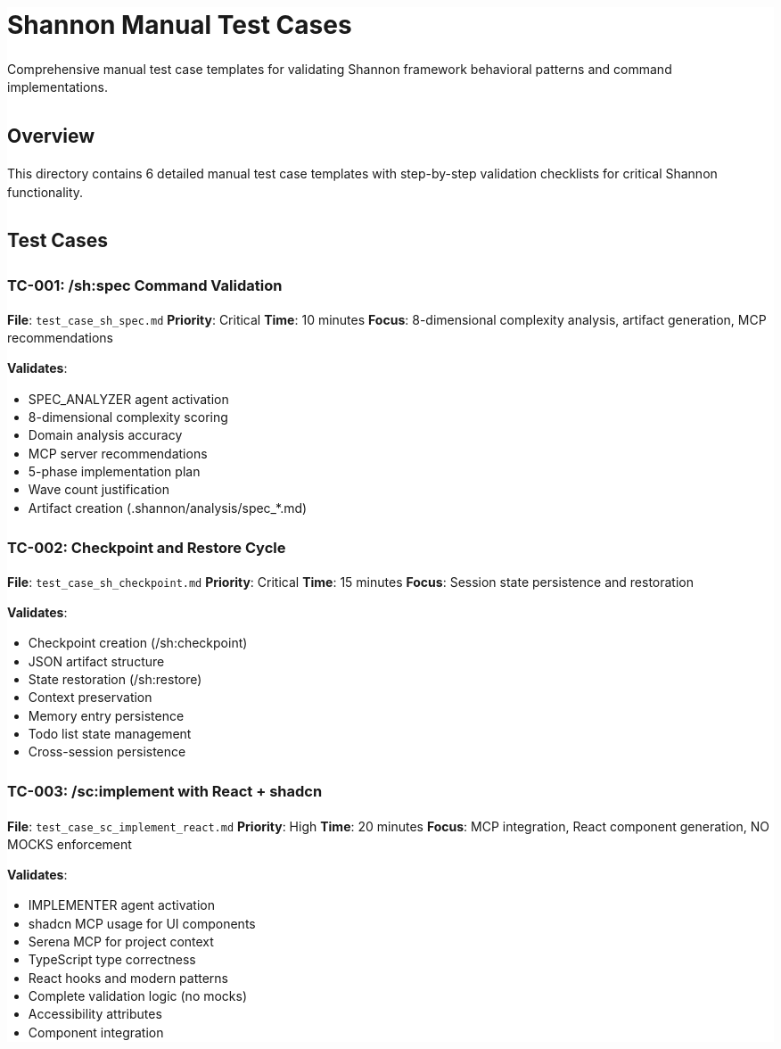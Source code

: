 # Shannon Manual Test Cases

Comprehensive manual test case templates for validating Shannon framework behavioral patterns and command implementations.

## Overview

This directory contains 6 detailed manual test case templates with step-by-step validation checklists for critical Shannon functionality.

## Test Cases

### TC-001: /sh:spec Command Validation
**File**: `test_case_sh_spec.md`
**Priority**: Critical
**Time**: 10 minutes
**Focus**: 8-dimensional complexity analysis, artifact generation, MCP recommendations

**Validates**:
- SPEC_ANALYZER agent activation
- 8-dimensional complexity scoring
- Domain analysis accuracy
- MCP server recommendations
- 5-phase implementation plan
- Wave count justification
- Artifact creation (.shannon/analysis/spec_*.md)

### TC-002: Checkpoint and Restore Cycle
**File**: `test_case_sh_checkpoint.md`
**Priority**: Critical
**Time**: 15 minutes
**Focus**: Session state persistence and restoration

**Validates**:
- Checkpoint creation (/sh:checkpoint)
- JSON artifact structure
- State restoration (/sh:restore)
- Context preservation
- Memory entry persistence
- Todo list state management
- Cross-session persistence

### TC-003: /sc:implement with React + shadcn
**File**: `test_case_sc_implement_react.md`
**Priority**: High
**Time**: 20 minutes
**Focus**: MCP integration, React component generation, NO MOCKS enforcement

**Validates**:
- IMPLEMENTER agent activation
- shadcn MCP usage for UI components
- Serena MCP for project context
- TypeScript type correctness
- React hooks and modern patterns
- Complete validation logic (no mocks)
- Accessibility attributes
- Component integration
